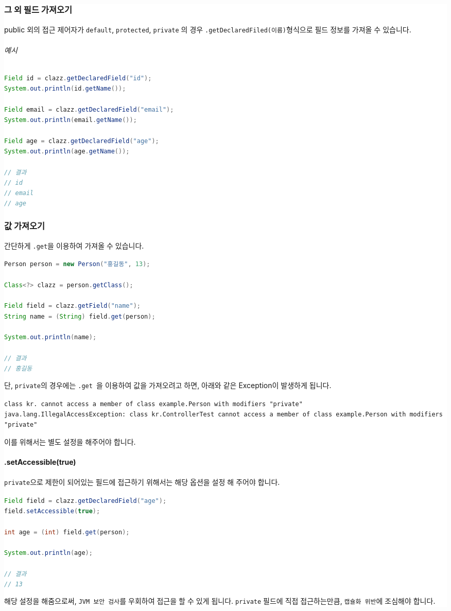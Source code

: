 ### 그 외 필드 가져오기
public 외의 접근 제어자가 `default`, `protected`, `private` 의 경우 `.getDeclaredFiled(이름)`형식으로 필드 정보를 가져올 수 있습니다.

###### 예시
```java
Field id = clazz.getDeclaredField("id");  
System.out.println(id.getName());  
  
Field email = clazz.getDeclaredField("email");  
System.out.println(email.getName());

Field age = clazz.getDeclaredField("age");
System.out.println(age.getName());

// 결과
// id
// email
// age
```


### 값 가져오기
간단하게 `.get`을 이용하여 가져올 수 있습니다.
```java
Person person = new Person("홍길동", 13);  
  
Class<?> clazz = person.getClass();

Field field = clazz.getField("name");  
String name = (String) field.get(person);  
  
System.out.println(name);

// 결과
// 홍길동
```

단, `private`의 경우에는 `.get `을 이용하여 값을 가져오려고 하면, 아래와 같은 Exception이 발생하게 됩니다.
```
class kr. cannot access a member of class example.Person with modifiers "private"
java.lang.IllegalAccessException: class kr.ControllerTest cannot access a member of class example.Person with modifiers "private"
```
이를 위해서는 별도 설정을 해주어야 합니다.
#### .setAccessible(true)
`private`으로 제한이 되어있는 필드에 접근하기 위해서는 해당 옵션을 설정 해 주어야 합니다.
```java
Field field = clazz.getDeclaredField("age");  
field.setAccessible(true);  
  
int age = (int) field.get(person);

System.out.println(age);

// 결과
// 13
```
해당 설정을 해줌으로써, `JVM 보안 검사`를 우회하여 접근을 할 수 있게 됩니다.
`private` 필드에 직접 접근하는만큼, `캡슐화 위반`에 조심해야 합니다.
